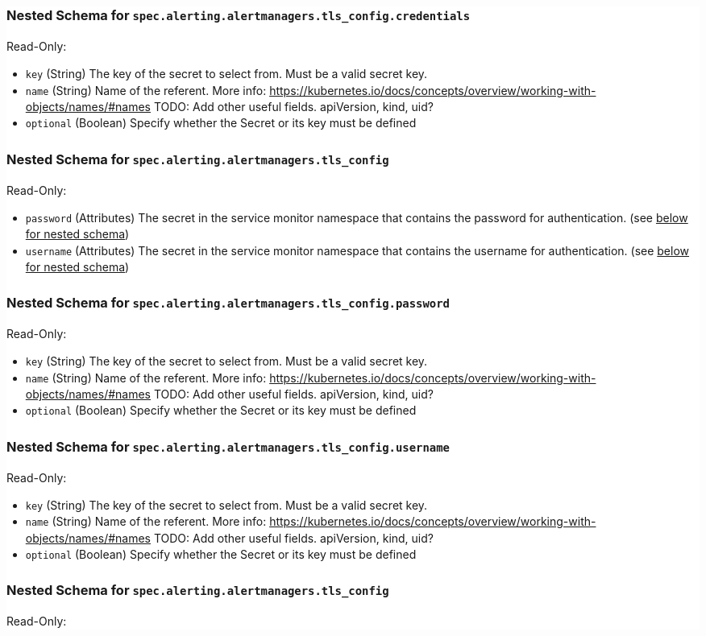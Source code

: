 <a id="nestedatt--spec--alerting--alertmanagers--tls_config--credentials"></a>
### Nested Schema for `spec.alerting.alertmanagers.tls_config.credentials`

Read-Only:

- `key` (String) The key of the secret to select from.  Must be a valid secret key.
- `name` (String) Name of the referent. More info: https://kubernetes.io/docs/concepts/overview/working-with-objects/names/#names TODO: Add other useful fields. apiVersion, kind, uid?
- `optional` (Boolean) Specify whether the Secret or its key must be defined



<a id="nestedatt--spec--alerting--alertmanagers--basic_auth"></a>
### Nested Schema for `spec.alerting.alertmanagers.tls_config`

Read-Only:

- `password` (Attributes) The secret in the service monitor namespace that contains the password for authentication. (see [below for nested schema](#nestedatt--spec--alerting--alertmanagers--tls_config--password))
- `username` (Attributes) The secret in the service monitor namespace that contains the username for authentication. (see [below for nested schema](#nestedatt--spec--alerting--alertmanagers--tls_config--username))

<a id="nestedatt--spec--alerting--alertmanagers--tls_config--password"></a>
### Nested Schema for `spec.alerting.alertmanagers.tls_config.password`

Read-Only:

- `key` (String) The key of the secret to select from.  Must be a valid secret key.
- `name` (String) Name of the referent. More info: https://kubernetes.io/docs/concepts/overview/working-with-objects/names/#names TODO: Add other useful fields. apiVersion, kind, uid?
- `optional` (Boolean) Specify whether the Secret or its key must be defined


<a id="nestedatt--spec--alerting--alertmanagers--tls_config--username"></a>
### Nested Schema for `spec.alerting.alertmanagers.tls_config.username`

Read-Only:

- `key` (String) The key of the secret to select from.  Must be a valid secret key.
- `name` (String) Name of the referent. More info: https://kubernetes.io/docs/concepts/overview/working-with-objects/names/#names TODO: Add other useful fields. apiVersion, kind, uid?
- `optional` (Boolean) Specify whether the Secret or its key must be defined



<a id="nestedatt--spec--alerting--alertmanagers--tls_config"></a>
### Nested Schema for `spec.alerting.alertmanagers.tls_config`

Read-Only:
